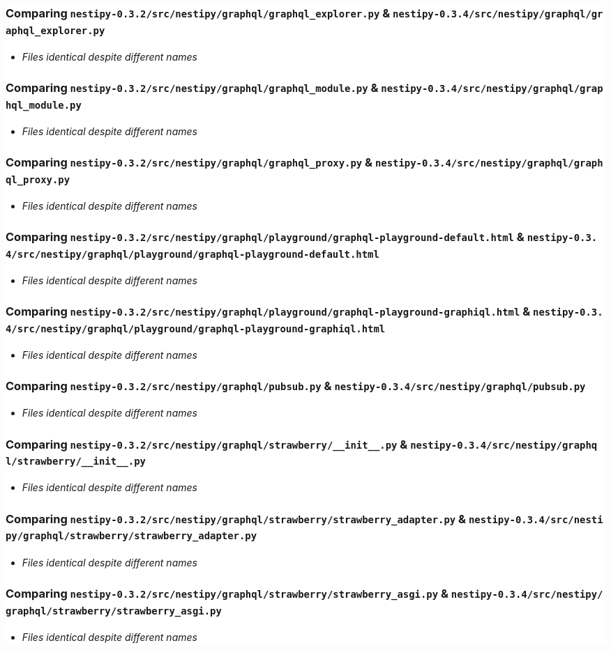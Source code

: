 ### Comparing `nestipy-0.3.2/src/nestipy/graphql/graphql_explorer.py` & `nestipy-0.3.4/src/nestipy/graphql/graphql_explorer.py`

 * *Files identical despite different names*

### Comparing `nestipy-0.3.2/src/nestipy/graphql/graphql_module.py` & `nestipy-0.3.4/src/nestipy/graphql/graphql_module.py`

 * *Files identical despite different names*

### Comparing `nestipy-0.3.2/src/nestipy/graphql/graphql_proxy.py` & `nestipy-0.3.4/src/nestipy/graphql/graphql_proxy.py`

 * *Files identical despite different names*

### Comparing `nestipy-0.3.2/src/nestipy/graphql/playground/graphql-playground-default.html` & `nestipy-0.3.4/src/nestipy/graphql/playground/graphql-playground-default.html`

 * *Files identical despite different names*

### Comparing `nestipy-0.3.2/src/nestipy/graphql/playground/graphql-playground-graphiql.html` & `nestipy-0.3.4/src/nestipy/graphql/playground/graphql-playground-graphiql.html`

 * *Files identical despite different names*

### Comparing `nestipy-0.3.2/src/nestipy/graphql/pubsub.py` & `nestipy-0.3.4/src/nestipy/graphql/pubsub.py`

 * *Files identical despite different names*

### Comparing `nestipy-0.3.2/src/nestipy/graphql/strawberry/__init__.py` & `nestipy-0.3.4/src/nestipy/graphql/strawberry/__init__.py`

 * *Files identical despite different names*

### Comparing `nestipy-0.3.2/src/nestipy/graphql/strawberry/strawberry_adapter.py` & `nestipy-0.3.4/src/nestipy/graphql/strawberry/strawberry_adapter.py`

 * *Files identical despite different names*

### Comparing `nestipy-0.3.2/src/nestipy/graphql/strawberry/strawberry_asgi.py` & `nestipy-0.3.4/src/nestipy/graphql/strawberry/strawberry_asgi.py`

 * *Files identical despite different names*
